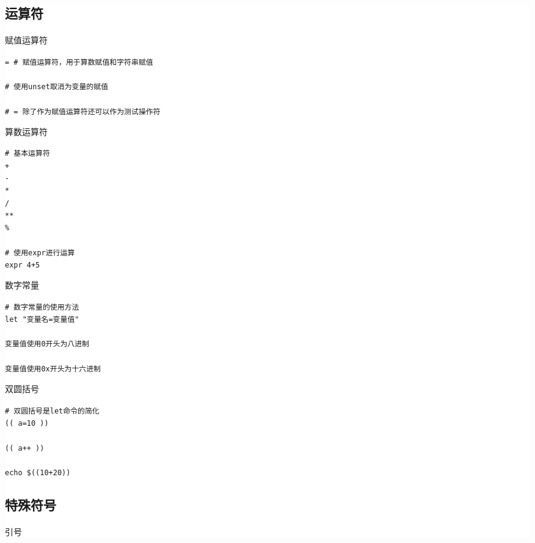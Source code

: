 ## 运算符

赋值运算符

```shell
= # 赋值运算符，用于算数赋值和字符串赋值

# 使用unset取消为变量的赋值

# = 除了作为赋值运算符还可以作为测试操作符
```



算数运算符

```shell
# 基本运算符
+ 
- 
* 
/ 
**
%

# 使用expr进行运算
expr 4+5
```



数字常量

```shell
# 数字常量的使用方法
let "变量名=变量值"

变量值使用0开头为八进制

变量值使用0x开头为十六进制
```



双圆括号

```shell
# 双圆括号是let命令的简化
(( a=10 ))

(( a++ ))

echo $((10+20))
```

## 特殊符号

引号
